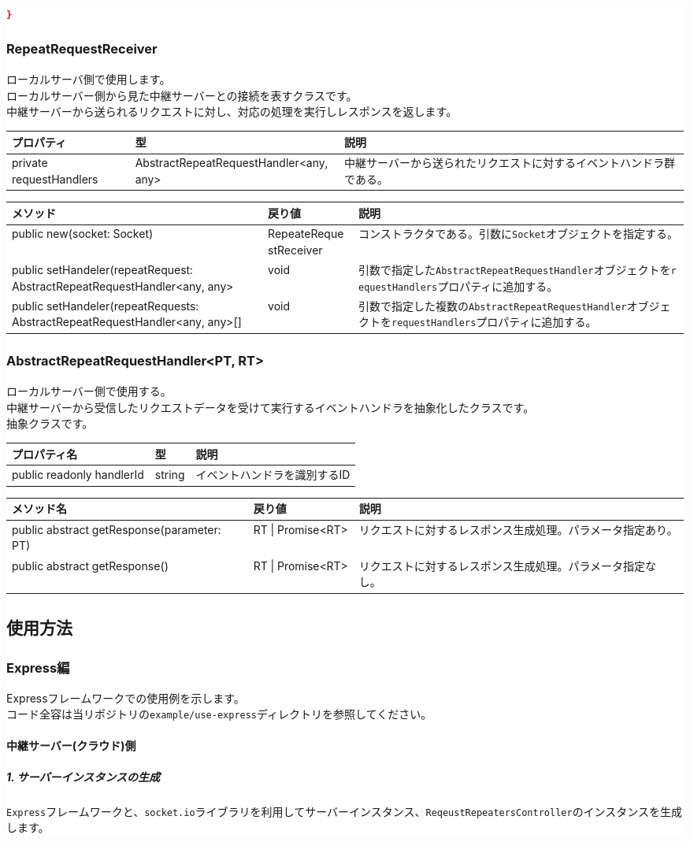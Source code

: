 ```json
}
```

### **RepeatRequestReceiver**  
ローカルサーバ側で使用します。  
ローカルサーバー側から見た中継サーバーとの接続を表すクラスです。  
中継サーバーから送られるリクエストに対し、対応の処理を実行しレスポンスを返します。  

| プロパティ | 型 | 説明 |
| :- | :- | :- |
| private requestHandlers | AbstractRepeatRequestHandler\<any, any\> | 中継サーバーから送られたリクエストに対するイベントハンドラ群である。|

| メソッド | 戻り値 | 説明 |
| :- | :- | :- |
| public new(socket: Socket) | RepeateRequestReceiver | コンストラクタである。引数に`Socket`オブジェクトを指定する。|
| public setHandeler(repeatRequest: AbstractRepeatRequestHandler\<any, any> | void | 引数で指定した`AbstractRepeatRequestHandler`オブジェクトを`requestHandlers`プロパティに追加する。|
| public setHandeler(repeatRequests: AbstractRepeatRequestHandler\<any, any>[] | void | 引数で指定した複数の`AbstractRepeatRequestHandler`オブジェクトを`requestHandlers`プロパティに追加する。 |

### **AbstractRepeatRequestHandler\<PT, RT>**  
ローカルサーバー側で使用する。  
中継サーバーから受信したリクエストデータを受けて実行するイベントハンドラを抽象化したクラスです。  
抽象クラスです。  

| プロパティ名 | 型 | 説明 |
| :- | :- | :- |
| public readonly handlerId | string | イベントハンドラを識別するID |

| メソッド名 | 戻り値 | 説明 |
| :- | :- | :- |
| public abstract getResponse(parameter: PT) | RT \| Promise\<RT> | リクエストに対するレスポンス生成処理。パラメータ指定あり。|
| public abstract getResponse() | RT \| Promise\<RT> | リクエストに対するレスポンス生成処理。パラメータ指定なし。|  

## 使用方法  
### Express編
Expressフレームワークでの使用例を示します。  
コード全容は当リポジトリの`example/use-express`ディレクトリを参照してください。  
#### 中継サーバー(クラウド)側  

##### 1. サーバーインスタンスの生成
`Express`フレームワークと、`socket.io`ライブラリを利用してサーバーインスタンス、`ReqeustRepeatersController`のインスタンスを生成します。  
